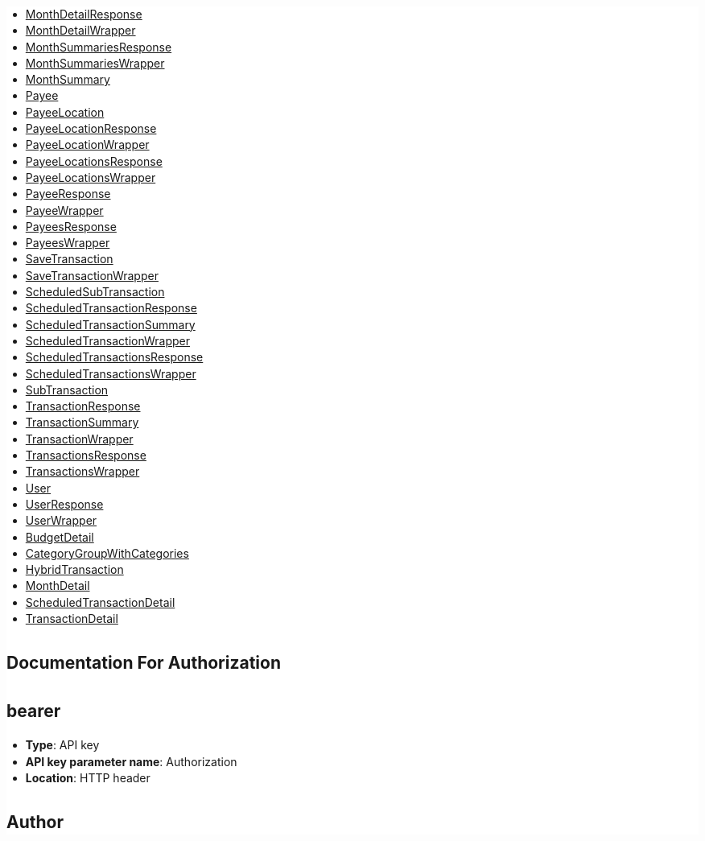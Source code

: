  - [MonthDetailResponse](docs/Model/MonthDetailResponse.md)
 - [MonthDetailWrapper](docs/Model/MonthDetailWrapper.md)
 - [MonthSummariesResponse](docs/Model/MonthSummariesResponse.md)
 - [MonthSummariesWrapper](docs/Model/MonthSummariesWrapper.md)
 - [MonthSummary](docs/Model/MonthSummary.md)
 - [Payee](docs/Model/Payee.md)
 - [PayeeLocation](docs/Model/PayeeLocation.md)
 - [PayeeLocationResponse](docs/Model/PayeeLocationResponse.md)
 - [PayeeLocationWrapper](docs/Model/PayeeLocationWrapper.md)
 - [PayeeLocationsResponse](docs/Model/PayeeLocationsResponse.md)
 - [PayeeLocationsWrapper](docs/Model/PayeeLocationsWrapper.md)
 - [PayeeResponse](docs/Model/PayeeResponse.md)
 - [PayeeWrapper](docs/Model/PayeeWrapper.md)
 - [PayeesResponse](docs/Model/PayeesResponse.md)
 - [PayeesWrapper](docs/Model/PayeesWrapper.md)
 - [SaveTransaction](docs/Model/SaveTransaction.md)
 - [SaveTransactionWrapper](docs/Model/SaveTransactionWrapper.md)
 - [ScheduledSubTransaction](docs/Model/ScheduledSubTransaction.md)
 - [ScheduledTransactionResponse](docs/Model/ScheduledTransactionResponse.md)
 - [ScheduledTransactionSummary](docs/Model/ScheduledTransactionSummary.md)
 - [ScheduledTransactionWrapper](docs/Model/ScheduledTransactionWrapper.md)
 - [ScheduledTransactionsResponse](docs/Model/ScheduledTransactionsResponse.md)
 - [ScheduledTransactionsWrapper](docs/Model/ScheduledTransactionsWrapper.md)
 - [SubTransaction](docs/Model/SubTransaction.md)
 - [TransactionResponse](docs/Model/TransactionResponse.md)
 - [TransactionSummary](docs/Model/TransactionSummary.md)
 - [TransactionWrapper](docs/Model/TransactionWrapper.md)
 - [TransactionsResponse](docs/Model/TransactionsResponse.md)
 - [TransactionsWrapper](docs/Model/TransactionsWrapper.md)
 - [User](docs/Model/User.md)
 - [UserResponse](docs/Model/UserResponse.md)
 - [UserWrapper](docs/Model/UserWrapper.md)
 - [BudgetDetail](docs/Model/BudgetDetail.md)
 - [CategoryGroupWithCategories](docs/Model/CategoryGroupWithCategories.md)
 - [HybridTransaction](docs/Model/HybridTransaction.md)
 - [MonthDetail](docs/Model/MonthDetail.md)
 - [ScheduledTransactionDetail](docs/Model/ScheduledTransactionDetail.md)
 - [TransactionDetail](docs/Model/TransactionDetail.md)


## Documentation For Authorization


## bearer

- **Type**: API key
- **API key parameter name**: Authorization
- **Location**: HTTP header


## Author




